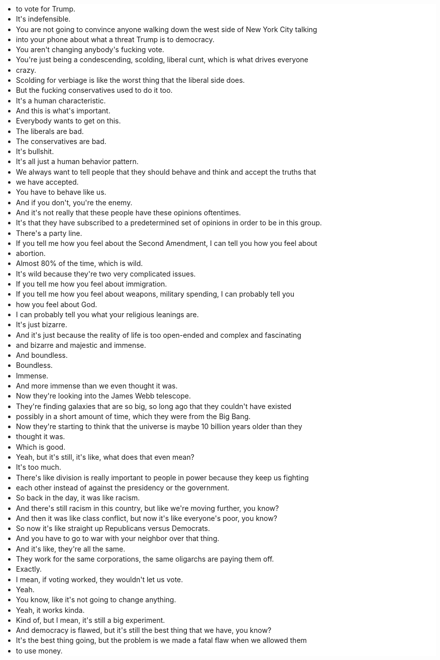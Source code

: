 *  to vote for Trump.
*  It's indefensible.
*  You are not going to convince anyone walking down the west side of New York City talking
*  into your phone about what a threat Trump is to democracy.
*  You aren't changing anybody's fucking vote.
*  You're just being a condescending, scolding, liberal cunt, which is what drives everyone
*  crazy.
*  Scolding for verbiage is like the worst thing that the liberal side does.
*  But the fucking conservatives used to do it too.
*  It's a human characteristic.
*  And this is what's important.
*  Everybody wants to get on this.
*  The liberals are bad.
*  The conservatives are bad.
*  It's bullshit.
*  It's all just a human behavior pattern.
*  We always want to tell people that they should behave and think and accept the truths that
*  we have accepted.
*  You have to behave like us.
*  And if you don't, you're the enemy.
*  And it's not really that these people have these opinions oftentimes.
*  It's that they have subscribed to a predetermined set of opinions in order to be in this group.
*  There's a party line.
*  If you tell me how you feel about the Second Amendment, I can tell you how you feel about
*  abortion.
*  Almost 80% of the time, which is wild.
*  It's wild because they're two very complicated issues.
*  If you tell me how you feel about immigration.
*  If you tell me how you feel about weapons, military spending, I can probably tell you
*  how you feel about God.
*  I can probably tell you what your religious leanings are.
*  It's just bizarre.
*  And it's just because the reality of life is too open-ended and complex and fascinating
*  and bizarre and majestic and immense.
*  And boundless.
*  Boundless.
*  Immense.
*  And more immense than we even thought it was.
*  Now they're looking into the James Webb telescope.
*  They're finding galaxies that are so big, so long ago that they couldn't have existed
*  possibly in a short amount of time, which they were from the Big Bang.
*  Now they're starting to think that the universe is maybe 10 billion years older than they
*  thought it was.
*  Which is good.
*  Yeah, but it's still, it's like, what does that even mean?
*  It's too much.
*  There's like division is really important to people in power because they keep us fighting
*  each other instead of against the presidency or the government.
*  So back in the day, it was like racism.
*  And there's still racism in this country, but like we're moving further, you know?
*  And then it was like class conflict, but now it's like everyone's poor, you know?
*  So now it's like straight up Republicans versus Democrats.
*  And you have to go to war with your neighbor over that thing.
*  And it's like, they're all the same.
*  They work for the same corporations, the same oligarchs are paying them off.
*  Exactly.
*  I mean, if voting worked, they wouldn't let us vote.
*  Yeah.
*  You know, like it's not going to change anything.
*  Yeah, it works kinda.
*  Kind of, but I mean, it's still a big experiment.
*  And democracy is flawed, but it's still the best thing that we have, you know?
*  It's the best thing going, but the problem is we made a fatal flaw when we allowed them
*  to use money.